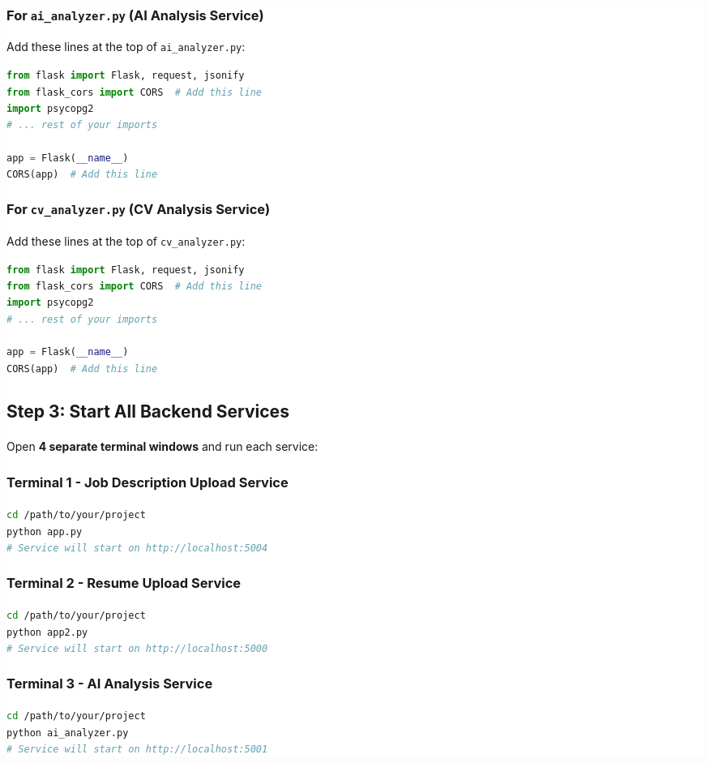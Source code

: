 ### For `ai_analyzer.py` (AI Analysis Service)

Add these lines at the top of `ai_analyzer.py`:

```python
from flask import Flask, request, jsonify
from flask_cors import CORS  # Add this line
import psycopg2
# ... rest of your imports

app = Flask(__name__)
CORS(app)  # Add this line
```

### For `cv_analyzer.py` (CV Analysis Service)

Add these lines at the top of `cv_analyzer.py`:

```python
from flask import Flask, request, jsonify
from flask_cors import CORS  # Add this line
import psycopg2
# ... rest of your imports

app = Flask(__name__)
CORS(app)  # Add this line
```

## Step 3: Start All Backend Services

Open **4 separate terminal windows** and run each service:

### Terminal 1 - Job Description Upload Service
```bash
cd /path/to/your/project
python app.py
# Service will start on http://localhost:5004
```

### Terminal 2 - Resume Upload Service
```bash
cd /path/to/your/project
python app2.py
# Service will start on http://localhost:5000
```

### Terminal 3 - AI Analysis Service
```bash
cd /path/to/your/project
python ai_analyzer.py
# Service will start on http://localhost:5001
```

